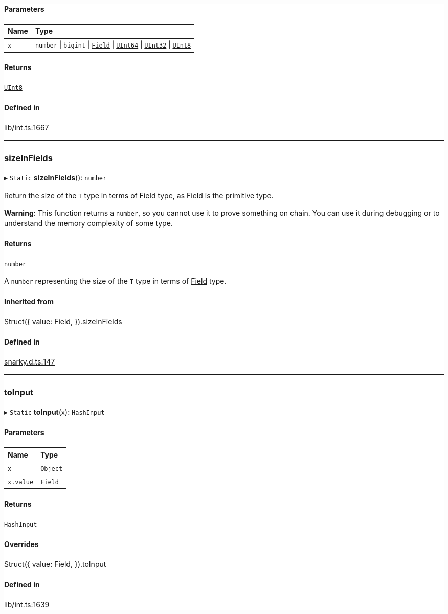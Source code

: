 #### Parameters

| Name | Type |
| :------ | :------ |
| `x` | `number` \| `bigint` \| [`Field`](Field.md) \| [`UInt64`](UInt64.md) \| [`UInt32`](UInt32.md) \| [`UInt8`](UInt8.md) |

#### Returns

[`UInt8`](UInt8.md)

#### Defined in

[lib/int.ts:1667](https://github.com/o1-labs/o1js/blob/64a4beb/src/lib/int.ts#L1667)

___

### sizeInFields

▸ `Static` **sizeInFields**(): `number`

Return the size of the `T` type in terms of [Field](Field.md) type, as [Field](Field.md) is the primitive type.

**Warning**: This function returns a `number`, so you cannot use it to prove something on chain. You can use it during debugging or to understand the memory complexity of some type.

#### Returns

`number`

A `number` representing the size of the `T` type in terms of [Field](Field.md) type.

#### Inherited from

Struct(\{
  value: Field,
}).sizeInFields

#### Defined in

[snarky.d.ts:147](https://github.com/o1-labs/o1js/blob/64a4beb/src/snarky.d.ts#L147)

___

### toInput

▸ `Static` **toInput**(`x`): `HashInput`

#### Parameters

| Name | Type |
| :------ | :------ |
| `x` | `Object` |
| `x.value` | [`Field`](Field.md) |

#### Returns

`HashInput`

#### Overrides

Struct(\{
  value: Field,
}).toInput

#### Defined in

[lib/int.ts:1639](https://github.com/o1-labs/o1js/blob/64a4beb/src/lib/int.ts#L1639)

